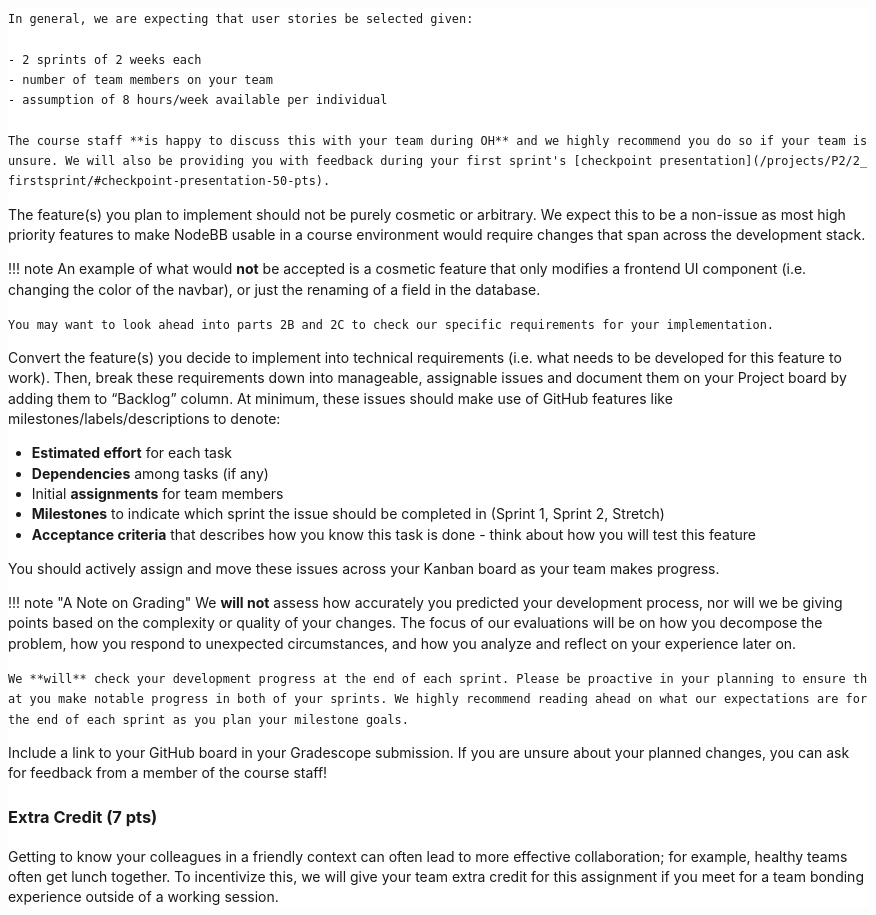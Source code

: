    In general, we are expecting that user stories be selected given:

    - 2 sprints of 2 weeks each
    - number of team members on your team
    - assumption of 8 hours/week available per individual

    The course staff **is happy to discuss this with your team during OH** and we highly recommend you do so if your team is unsure. We will also be providing you with feedback during your first sprint's [checkpoint presentation](/projects/P2/2_firstsprint/#checkpoint-presentation-50-pts).

The feature(s) you plan to implement should not be purely cosmetic or arbitrary. We expect this to be a non-issue as most high priority features to make NodeBB usable in a course environment would require changes that span across the development stack.

!!! note
    An example of what would **not** be accepted is a cosmetic feature that only modifies a frontend UI component (i.e. changing the color of the navbar), or just the renaming of a field in the database.

    You may want to look ahead into parts 2B and 2C to check our specific requirements for your implementation.

Convert the feature(s) you decide to implement into technical requirements (i.e. what needs to be developed for this feature to work). Then, break these requirements down into manageable, assignable issues and document them on your Project board by adding them to “Backlog” column. At minimum, these issues should make use of GitHub features like milestones/labels/descriptions to denote:

- **Estimated effort** for each task
- **Dependencies** among tasks (if any)
- Initial **assignments** for team members
- **Milestones** to indicate which sprint the issue should be completed in (Sprint 1, Sprint 2, Stretch)
- **Acceptance criteria** that describes how you know this task is done - think about how you will test this feature

You should actively assign and move these issues across your Kanban board as your team makes progress.

!!! note "A Note on Grading"
    We **will not** assess how accurately you predicted your development process, nor will we be giving points based on the complexity or quality of your changes. The focus of our evaluations will be on how you decompose the problem, how you respond to unexpected circumstances, and how you analyze and reflect on your experience later on.

    We **will** check your development progress at the end of each sprint. Please be proactive in your planning to ensure that you make notable progress in both of your sprints. We highly recommend reading ahead on what our expectations are for the end of each sprint as you plan your milestone goals.

Include a link to your GitHub board in your Gradescope submission. If you are unsure about your planned changes, you can ask for feedback from a member of the course staff!


### Extra Credit (7 pts)
Getting to know your colleagues in a friendly context can often lead to more effective collaboration; for example, healthy teams often get lunch together. To incentivize this, we will give your team extra credit for this assignment if you meet for a team bonding experience outside of a working session.
